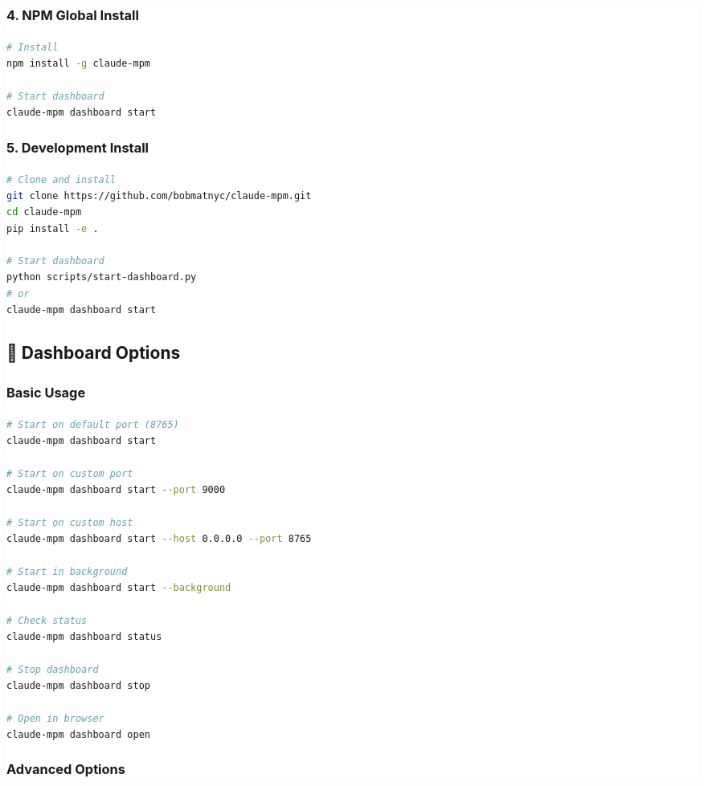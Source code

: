 ### 4. **NPM Global Install**

```bash
# Install
npm install -g claude-mpm

# Start dashboard
claude-mpm dashboard start
```

### 5. **Development Install**

```bash
# Clone and install
git clone https://github.com/bobmatnyc/claude-mpm.git
cd claude-mpm
pip install -e .

# Start dashboard
python scripts/start-dashboard.py
# or
claude-mpm dashboard start
```

## 🔧 Dashboard Options

### Basic Usage

```bash
# Start on default port (8765)
claude-mpm dashboard start

# Start on custom port
claude-mpm dashboard start --port 9000

# Start on custom host
claude-mpm dashboard start --host 0.0.0.0 --port 8765

# Start in background
claude-mpm dashboard start --background

# Check status
claude-mpm dashboard status

# Stop dashboard
claude-mpm dashboard stop

# Open in browser
claude-mpm dashboard open
```

### Advanced Options
